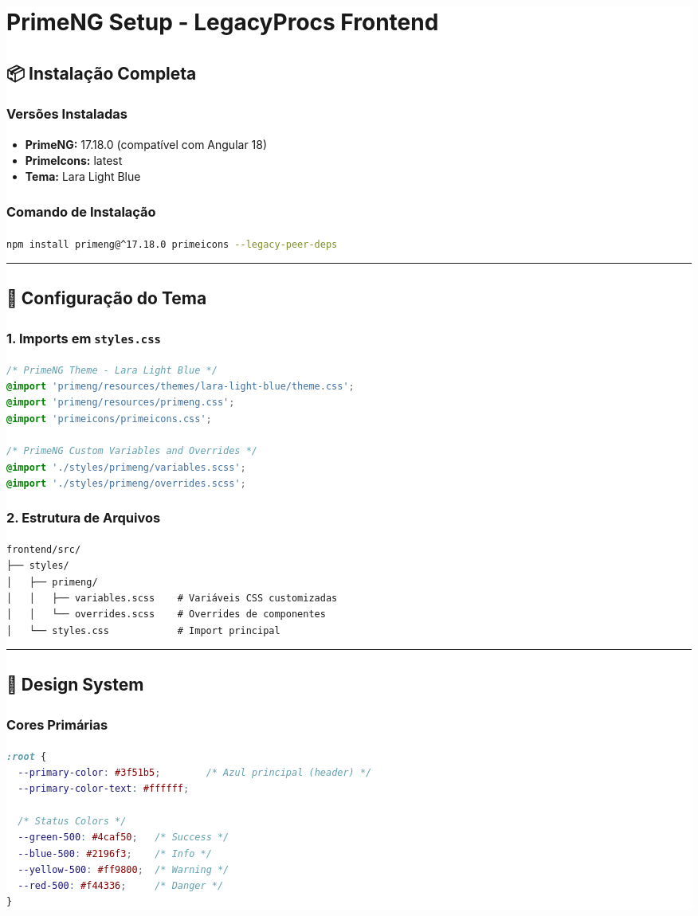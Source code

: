 # PrimeNG Setup - LegacyProcs Frontend

## 📦 Instalação Completa

### Versões Instaladas
- **PrimeNG:** 17.18.0 (compatível com Angular 18)
- **PrimeIcons:** latest
- **Tema:** Lara Light Blue

### Comando de Instalação
```bash
npm install primeng@^17.18.0 primeicons --legacy-peer-deps
```

---

## 🎨 Configuração do Tema

### 1. Imports em `styles.css`

```css
/* PrimeNG Theme - Lara Light Blue */
@import 'primeng/resources/themes/lara-light-blue/theme.css';
@import 'primeng/resources/primeng.css';
@import 'primeicons/primeicons.css';

/* PrimeNG Custom Variables and Overrides */
@import './styles/primeng/variables.scss';
@import './styles/primeng/overrides.scss';
```

### 2. Estrutura de Arquivos

```
frontend/src/
├── styles/
│   ├── primeng/
│   │   ├── variables.scss    # Variáveis CSS customizadas
│   │   └── overrides.scss    # Overrides de componentes
│   └── styles.css            # Import principal
```

---

## 🎨 Design System

### Cores Primárias

```scss
:root {
  --primary-color: #3f51b5;        /* Azul principal (header) */
  --primary-color-text: #ffffff;
  
  /* Status Colors */
  --green-500: #4caf50;   /* Success */
  --blue-500: #2196f3;    /* Info */
  --yellow-500: #ff9800;  /* Warning */
  --red-500: #f44336;     /* Danger */
}
```
